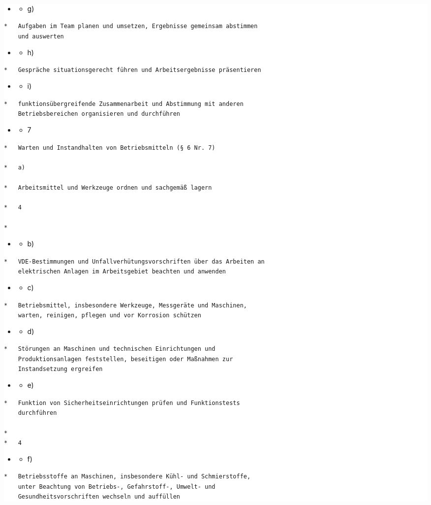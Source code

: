 
*    *   g)

    *   Aufgaben im Team planen und umsetzen, Ergebnisse gemeinsam abstimmen
        und auswerten


*    *   h)

    *   Gespräche situationsgerecht führen und Arbeitsergebnisse präsentieren


*    *   i)

    *   funktionsübergreifende Zusammenarbeit und Abstimmung mit anderen
        Betriebsbereichen organisieren und durchführen


*    *   7

    *   Warten und Instandhalten von Betriebsmitteln (§ 6 Nr. 7)

    *   a)

    *   Arbeitsmittel und Werkzeuge ordnen und sachgemäß lagern

    *   4

    *

*    *   b)

    *   VDE-Bestimmungen und Unfallverhütungsvorschriften über das Arbeiten an
        elektrischen Anlagen im Arbeitsgebiet beachten und anwenden


*    *   c)

    *   Betriebsmittel, insbesondere Werkzeuge, Messgeräte und Maschinen,
        warten, reinigen, pflegen und vor Korrosion schützen


*    *   d)

    *   Störungen an Maschinen und technischen Einrichtungen und
        Produktionsanlagen feststellen, beseitigen oder Maßnahmen zur
        Instandsetzung ergreifen


*    *   e)

    *   Funktion von Sicherheitseinrichtungen prüfen und Funktionstests
        durchführen

    *
    *   4


*    *   f)

    *   Betriebsstoffe an Maschinen, insbesondere Kühl- und Schmierstoffe,
        unter Beachtung von Betriebs-, Gefahrstoff-, Umwelt- und
        Gesundheitsvorschriften wechseln und auffüllen

